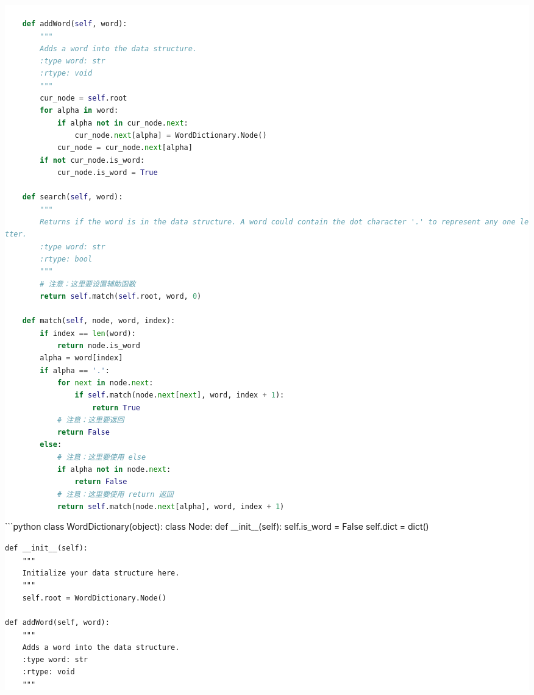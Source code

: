 ```python

    def addWord(self, word):
        """
        Adds a word into the data structure.
        :type word: str
        :rtype: void
        """
        cur_node = self.root
        for alpha in word:
            if alpha not in cur_node.next:
                cur_node.next[alpha] = WordDictionary.Node()
            cur_node = cur_node.next[alpha]
        if not cur_node.is_word:
            cur_node.is_word = True

    def search(self, word):
        """
        Returns if the word is in the data structure. A word could contain the dot character '.' to represent any one letter.
        :type word: str
        :rtype: bool
        """
        # 注意：这里要设置辅助函数
        return self.match(self.root, word, 0)

    def match(self, node, word, index):
        if index == len(word):
            return node.is_word
        alpha = word[index]
        if alpha == '.':
            for next in node.next:
                if self.match(node.next[next], word, index + 1):
                    return True
            # 注意：这里要返回
            return False
        else:
            # 注意：这里要使用 else
            if alpha not in node.next:
                return False
            # 注意：这里要使用 return 返回
            return self.match(node.next[alpha], word, index + 1)
```
</CodeGroupItem>
<CodeGroupItem title="Python">
```python
class WordDictionary(object):
    class Node:
        def __init__(self):
            self.is_word = False
            self.dict = dict()

    def __init__(self):
        """
        Initialize your data structure here.
        """
        self.root = WordDictionary.Node()

    def addWord(self, word):
        """
        Adds a word into the data structure.
        :type word: str
        :rtype: void
        """
```